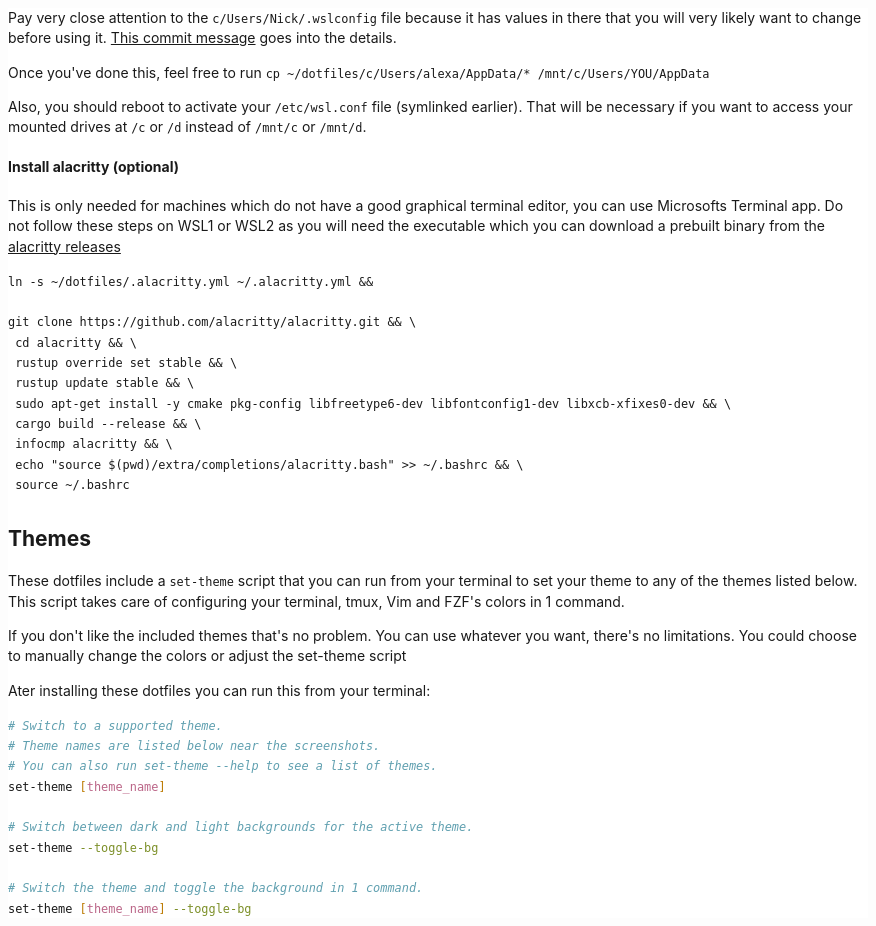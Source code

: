 Pay very close attention to the `c/Users/Nick/.wslconfig` file because it has
values in there that you will very likely want to change before using it.
[This commit
message](https://github.com/nickjj/dotfiles/commit/d0f1fc2622204b809cf7fcbb1a82d45b451064c4)
goes into the details.

Once you've done this, feel free to run 
`cp ~/dotfiles/c/Users/alexa/AppData/* /mnt/c/Users/YOU/AppData`

Also, you should reboot to activate your `/etc/wsl.conf` file (symlinked
earlier). That will be necessary if you want to access your mounted drives at
`/c` or `/d` instead of `/mnt/c` or `/mnt/d`.

#### Install alacritty (optional)

This is only needed for machines which do not have a good graphical terminal editor,
you can use Microsofts Terminal app.  Do not follow these steps on WSL1 or WSL2
as you will need the executable which you can download a prebuilt binary from
the [alacritty releases](https://github.com/alacritty/alacritty/releases)

```
ln -s ~/dotfiles/.alacritty.yml ~/.alacritty.yml &&

git clone https://github.com/alacritty/alacritty.git && \
 cd alacritty && \
 rustup override set stable && \
 rustup update stable && \
 sudo apt-get install -y cmake pkg-config libfreetype6-dev libfontconfig1-dev libxcb-xfixes0-dev && \
 cargo build --release && \
 infocmp alacritty && \
 echo "source $(pwd)/extra/completions/alacritty.bash" >> ~/.bashrc && \
 source ~/.bashrc
```

## Themes

These dotfiles include a `set-theme` script that you can run from your terminal
to set your theme to any of the themes listed below. This script takes care of
configuring your terminal, tmux, Vim and FZF's colors in 1 command.

If you don't like the included themes that's no problem. You can use whatever
you want, there's no limitations. You could choose to manually change the
colors or adjust the set-theme script

Ater installing these dotfiles you can run this from your terminal:

```sh
# Switch to a supported theme.
# Theme names are listed below near the screenshots.
# You can also run set-theme --help to see a list of themes.
set-theme [theme_name]

# Switch between dark and light backgrounds for the active theme.
set-theme --toggle-bg

# Switch the theme and toggle the background in 1 command.
set-theme [theme_name] --toggle-bg
```

